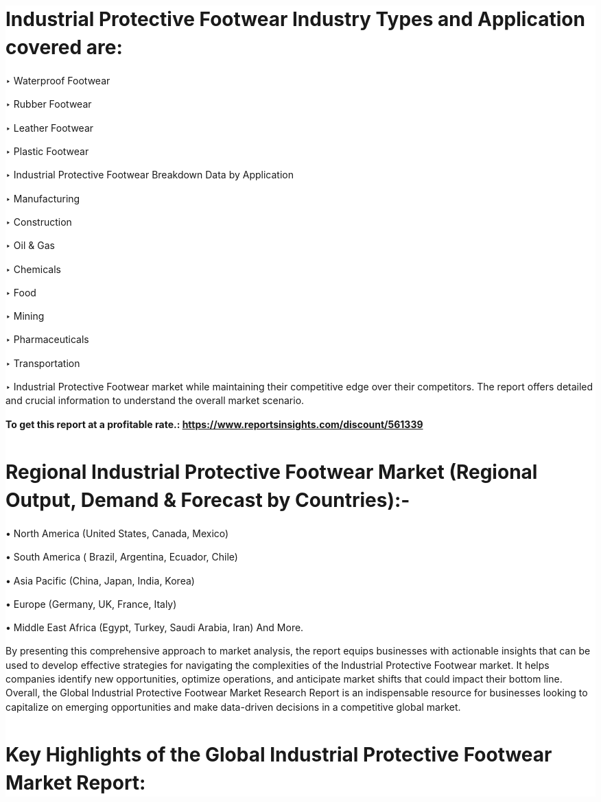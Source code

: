 # <strong>Industrial Protective Footwear Industry Types and Application covered are:</strong>

‣ Waterproof Footwear

   ‣ Rubber Footwear

   ‣ Leather Footwear

   ‣ Plastic Footwear

‣ Industrial Protective Footwear Breakdown Data by Application

   ‣ Manufacturing

   ‣ Construction

   ‣ Oil & Gas

   ‣ Chemicals

   ‣ Food

   ‣ Mining

   ‣ Pharmaceuticals

   ‣ Transportation

   ‣ Industrial Protective Footwear market while maintaining their competitive edge over their competitors. The report offers detailed and crucial information to understand the overall market scenario.

<strong>To get this report at a profitable rate.: <a href=https://www.reportsinsights.com/discount/561339>https://www.reportsinsights.com/discount/561339</a></strong></font>

# <strong>Regional Industrial Protective Footwear Market (Regional Output, Demand &amp; Forecast by Countries):-</strong>

• North America (United States, Canada, Mexico)

• South America ( Brazil, Argentina, Ecuador, Chile)

• Asia Pacific (China, Japan, India, Korea)

• Europe (Germany, UK, France, Italy)

• Middle East Africa (Egypt, Turkey, Saudi Arabia, Iran) And More.

By presenting this comprehensive approach to market analysis, the report equips businesses with actionable insights that can be used to develop effective strategies for navigating the complexities of the Industrial Protective Footwear market. It helps companies identify new opportunities, optimize operations, and anticipate market shifts that could impact their bottom line. Overall, the Global Industrial Protective Footwear Market Research Report is an indispensable resource for businesses looking to capitalize on emerging opportunities and make data-driven decisions in a competitive global market.

# <strong>Key Highlights of the Global Industrial Protective Footwear Market Report:</strong>
